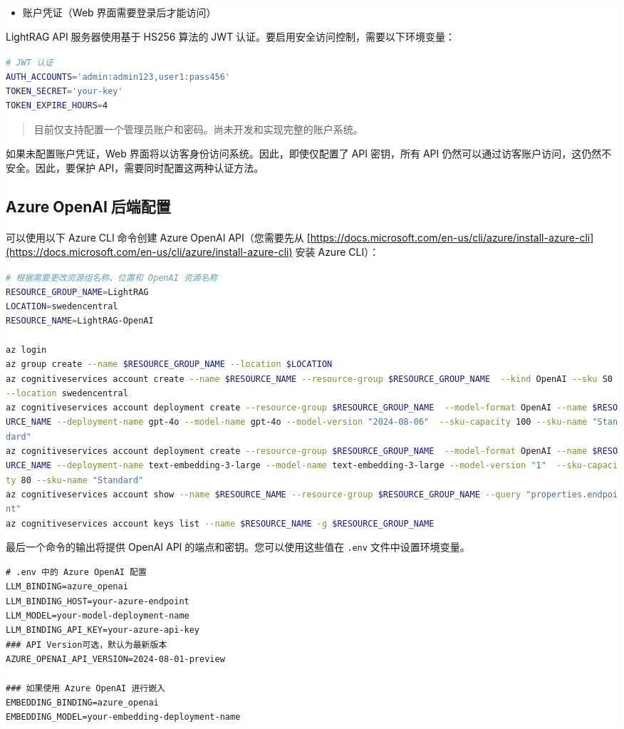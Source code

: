 * 账户凭证（Web 界面需要登录后才能访问）

LightRAG API 服务器使用基于 HS256 算法的 JWT 认证。要启用安全访问控制，需要以下环境变量：

```bash
# JWT 认证
AUTH_ACCOUNTS='admin:admin123,user1:pass456'
TOKEN_SECRET='your-key'
TOKEN_EXPIRE_HOURS=4
```

> 目前仅支持配置一个管理员账户和密码。尚未开发和实现完整的账户系统。

如果未配置账户凭证，Web 界面将以访客身份访问系统。因此，即使仅配置了 API 密钥，所有 API 仍然可以通过访客账户访问，这仍然不安全。因此，要保护 API，需要同时配置这两种认证方法。

## Azure OpenAI 后端配置

可以使用以下 Azure CLI 命令创建 Azure OpenAI API（您需要先从 [https://docs.microsoft.com/en-us/cli/azure/install-azure-cli](https://docs.microsoft.com/en-us/cli/azure/install-azure-cli) 安装 Azure CLI）：

```bash
# 根据需要更改资源组名称、位置和 OpenAI 资源名称
RESOURCE_GROUP_NAME=LightRAG
LOCATION=swedencentral
RESOURCE_NAME=LightRAG-OpenAI

az login
az group create --name $RESOURCE_GROUP_NAME --location $LOCATION
az cognitiveservices account create --name $RESOURCE_NAME --resource-group $RESOURCE_GROUP_NAME  --kind OpenAI --sku S0 --location swedencentral
az cognitiveservices account deployment create --resource-group $RESOURCE_GROUP_NAME  --model-format OpenAI --name $RESOURCE_NAME --deployment-name gpt-4o --model-name gpt-4o --model-version "2024-08-06"  --sku-capacity 100 --sku-name "Standard"
az cognitiveservices account deployment create --resource-group $RESOURCE_GROUP_NAME  --model-format OpenAI --name $RESOURCE_NAME --deployment-name text-embedding-3-large --model-name text-embedding-3-large --model-version "1"  --sku-capacity 80 --sku-name "Standard"
az cognitiveservices account show --name $RESOURCE_NAME --resource-group $RESOURCE_GROUP_NAME --query "properties.endpoint"
az cognitiveservices account keys list --name $RESOURCE_NAME -g $RESOURCE_GROUP_NAME
```

最后一个命令的输出将提供 OpenAI API 的端点和密钥。您可以使用这些值在 `.env` 文件中设置环境变量。

```
# .env 中的 Azure OpenAI 配置
LLM_BINDING=azure_openai
LLM_BINDING_HOST=your-azure-endpoint
LLM_MODEL=your-model-deployment-name
LLM_BINDING_API_KEY=your-azure-api-key
### API Version可选，默认为最新版本
AZURE_OPENAI_API_VERSION=2024-08-01-preview

### 如果使用 Azure OpenAI 进行嵌入
EMBEDDING_BINDING=azure_openai
EMBEDDING_MODEL=your-embedding-deployment-name
```
